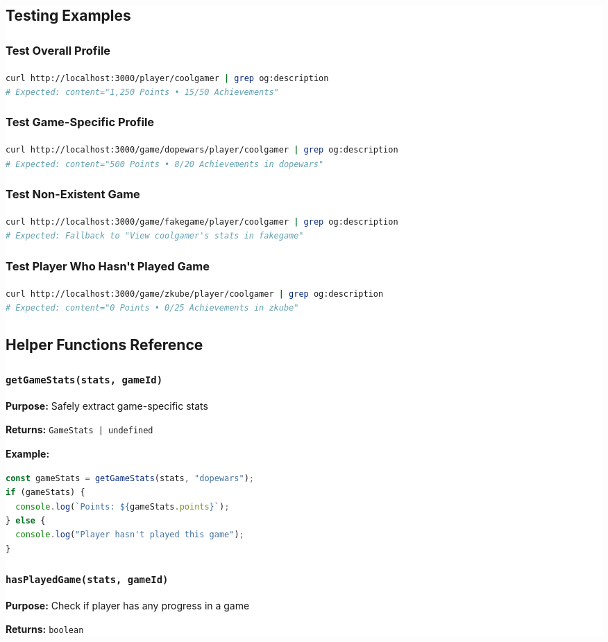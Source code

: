 ## Testing Examples

### Test Overall Profile

```bash
curl http://localhost:3000/player/coolgamer | grep og:description
# Expected: content="1,250 Points • 15/50 Achievements"
```

### Test Game-Specific Profile

```bash
curl http://localhost:3000/game/dopewars/player/coolgamer | grep og:description
# Expected: content="500 Points • 8/20 Achievements in dopewars"
```

### Test Non-Existent Game

```bash
curl http://localhost:3000/game/fakegame/player/coolgamer | grep og:description
# Expected: Fallback to "View coolgamer's stats in fakegame"
```

### Test Player Who Hasn't Played Game

```bash
curl http://localhost:3000/game/zkube/player/coolgamer | grep og:description
# Expected: content="0 Points • 0/25 Achievements in zkube"
```

## Helper Functions Reference

### `getGameStats(stats, gameId)`

**Purpose:** Safely extract game-specific stats

**Returns:** `GameStats | undefined`

**Example:**
```typescript
const gameStats = getGameStats(stats, "dopewars");
if (gameStats) {
  console.log(`Points: ${gameStats.points}`);
} else {
  console.log("Player hasn't played this game");
}
```

### `hasPlayedGame(stats, gameId)`

**Purpose:** Check if player has any progress in a game

**Returns:** `boolean`
